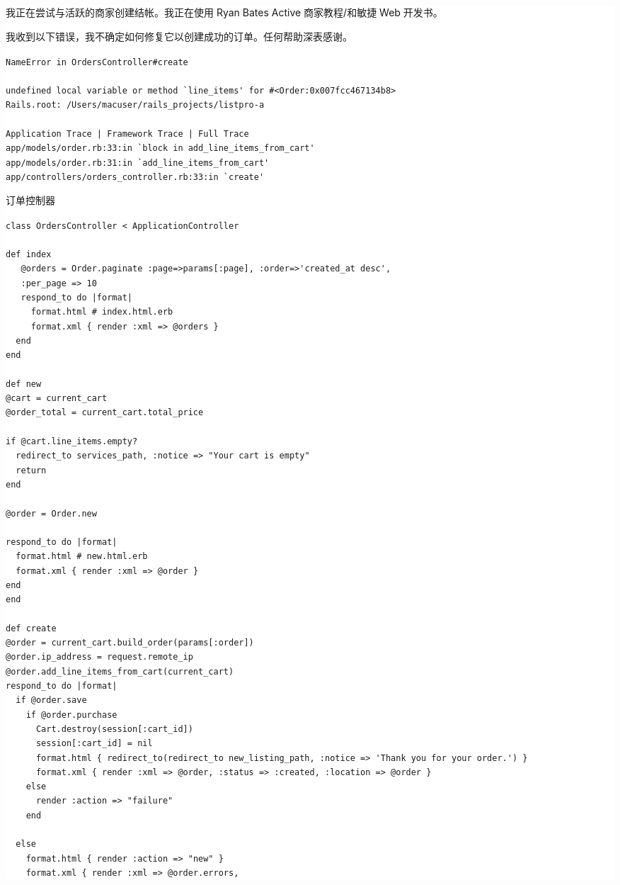 我正在尝试与活跃的商家创建结帐。我正在使用 Ryan Bates Active 商家教程/和敏捷 Web 开发书。

我收到以下错误，我不确定如何修复它以创建成功的订单。任何帮助深表感谢。

```
NameError in OrdersController#create 

undefined local variable or method `line_items' for #<Order:0x007fcc467134b8>
Rails.root: /Users/macuser/rails_projects/listpro-a

Application Trace | Framework Trace | Full Trace
app/models/order.rb:33:in `block in add_line_items_from_cart'
app/models/order.rb:31:in `add_line_items_from_cart'
app/controllers/orders_controller.rb:33:in `create' 
```

订单控制器

```
class OrdersController < ApplicationController

def index
   @orders = Order.paginate :page=>params[:page], :order=>'created_at desc',
   :per_page => 10
   respond_to do |format|
     format.html # index.html.erb
     format.xml { render :xml => @orders }
  end
end

def new
@cart = current_cart
@order_total = current_cart.total_price

if @cart.line_items.empty?
  redirect_to services_path, :notice => "Your cart is empty"
  return
end

@order = Order.new

respond_to do |format|
  format.html # new.html.erb
  format.xml { render :xml => @order }
end
end

def create
@order = current_cart.build_order(params[:order])
@order.ip_address = request.remote_ip
@order.add_line_items_from_cart(current_cart)
respond_to do |format|
  if @order.save
    if @order.purchase          
      Cart.destroy(session[:cart_id])
      session[:cart_id] = nil
      format.html { redirect_to(redirect_to new_listing_path, :notice => 'Thank you for your order.') }
      format.xml { render :xml => @order, :status => :created, :location => @order }
    else
      render :action => "failure"
    end

  else
    format.html { render :action => "new" }
    format.xml { render :xml => @order.errors,
```